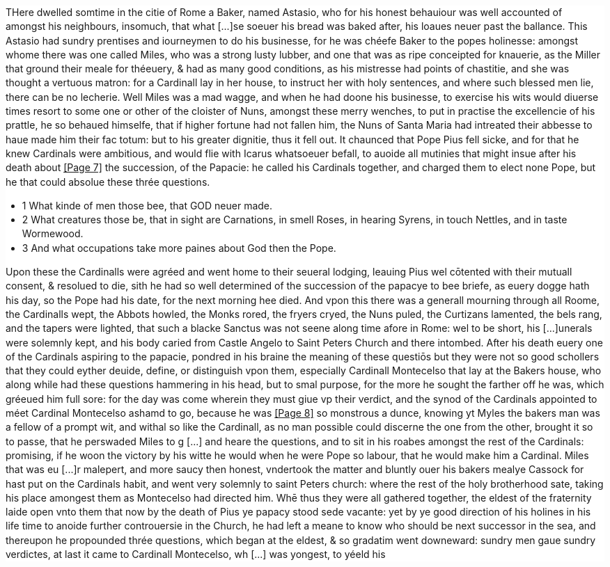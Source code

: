 THere dwelled somtime in the citie of Rome a Baker, named Astasio, who for his
honest behauiour was well accounted of amongst his neighbours, insomuch, that
what  [...]se so­euer his bread was baked after, his loaues neuer past the
ballance. This Astasio had sundry prenti­ses and iourneymen to do his
businesse, for he was chéefe Baker to the popes holinesse: amongst whome there
was one called Miles, who was a strong lusty lubber, and one that was as ripe
conceipted for knauerie, as the Miller that ground their meale for théeuery, &
had as many good conditions, as his mistresse had points of chastitie, and she
was thought a vertuous matron: for a Cardinall lay in her house, to instruct
her with holy sentences, and where such blessed men lie, there can be no
lecherie. Well Miles was a mad wagge, and when he had doone his businesse, to
exercise his wits would diuerse times resort to some one or other of the
cloister of Nuns, amongst these merry wenches, to put in practise the
excellencie of his prattle, he so behaued himselfe, that if higher fortune had
not fal­len him, the Nuns of Santa Maria had intreated their ab­besse to haue
made him their fac totum: but to his grea­ter dignitie, thus it fell out. It
chaunced that Pope Pi­us fell sicke, and for that he knew Cardinals were
ambi­tious, and would flie with Icarus whatsoeuer befall, to a­uoide all
mutinies that might insue after his death about [[Page
7]](http://eebo.chadwyck.com/downloadtiff?vid=2591&page=6) the succession, of
the Papacie: he called his Cardinals to­gether, and charged them to elect none
Pope, but he that could absolue these thrée questions.

  * 1 What kinde of men those bee, that GOD neuer made.
  * 2 What creatures those be, that in sight are Carna­tions, in smell Roses, in hearing Syrens, in touch Nettles, and in taste Wormewood.
  * 3 And what occupations take more paines about God then the Pope.

Upon these the Cardinalls were agréed and went home to their seueral lodging,
leauing Pius wel cōtented with their mutuall consent, & resolued to die, sith
he had so well determined of the succession of the papacye to bee briefe, as
euery dogge hath his day, so the Pope had his date, for the next morning hee
died. And vpon this there was a generall mourning through all Roome, the
Cardi­nalls wept, the Abbots howled, the Monks rored, the fry­ers cryed, the
Nuns puled, the Curtizans lamented, the bels rang, and the tapers were
lighted, that such a blacke Sanctus was not seene along time afore in Rome:
wel to be short, his  [...]unerals were solemnly kept, and his body caried
from Castle Angelo to Saint Peters Church and there intombed. After his death
euery one of the Car­dinals aspiring to the papacie, pondred in his braine the
meaning of these questiōs but they were not so good schol­lers that they
could eyther deuide, define, or distinguish vpon them, especially Cardinall
Montecelso that lay at the Bakers house, who along while had these questions
hammering in his head, but to smal purpose, for the more he sought the farther
off he was, which gréeued him full sore: for the day was come wherein they
must giue vp their verdict, and the synod of the Cardinals appointed to méet
Cardinal Montecelso ashamd to go, because he was [[Page
8]](http://eebo.chadwyck.com/downloadtiff?vid=2591&page=7) so monstrous a
dunce, knowing yt Myles the bakers man was a fellow of a prompt wit, and
withal so like the Car­dinall, as no man possible could discerne the one from
the other, brought it so to passe, that he perswaded Miles to g [...] and
heare the questions, and to sit in his roabes amongst the rest of the
Cardinals: promising, if he woon the victory by his witte he would when he
were Pope so labour, that he would make him a Cardinal. Miles that was eu
[...]r ma­lepert, and more saucy then honest, vndertook the matter and bluntly
ouer his bakers mealye Cassock for hast put on the Cardinals habit, and went
very solemnly to saint Peters church: where the rest of the holy brotherhood
sate, taking his place amongest them as Montecelso had dire­cted him. Whē
thus they were all gathered together, the eldest of the fraternity laide open
vnto them that now by the death of Pius ye papacy stood sede vacante: yet by
ye good direction of his holines in his life time to anoide further
controuersie in the Church, he had left a meane to know who should be next
successor in the sea, and thereupon he propounded thrée questions, which began
at the eldest, & so gradatim went downeward: sundry men gaue sundry verdictes,
at last it came to Cardinall Montecelso, wh [...] was yongest, to yéeld his